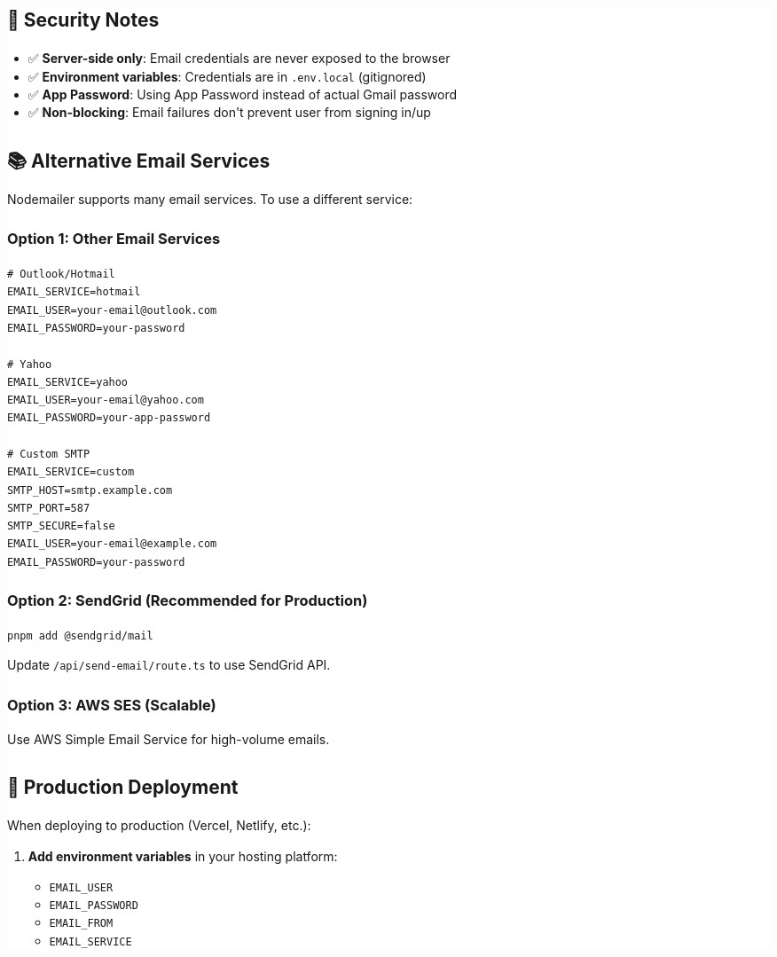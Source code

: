 ## 🔐 Security Notes

- ✅ **Server-side only**: Email credentials are never exposed to the browser
- ✅ **Environment variables**: Credentials are in `.env.local` (gitignored)
- ✅ **App Password**: Using App Password instead of actual Gmail password
- ✅ **Non-blocking**: Email failures don't prevent user from signing in/up

## 📚 Alternative Email Services

Nodemailer supports many email services. To use a different service:

### Option 1: Other Email Services

```env
# Outlook/Hotmail
EMAIL_SERVICE=hotmail
EMAIL_USER=your-email@outlook.com
EMAIL_PASSWORD=your-password

# Yahoo
EMAIL_SERVICE=yahoo
EMAIL_USER=your-email@yahoo.com
EMAIL_PASSWORD=your-app-password

# Custom SMTP
EMAIL_SERVICE=custom
SMTP_HOST=smtp.example.com
SMTP_PORT=587
SMTP_SECURE=false
EMAIL_USER=your-email@example.com
EMAIL_PASSWORD=your-password
```

### Option 2: SendGrid (Recommended for Production)

```bash
pnpm add @sendgrid/mail
```

Update `/api/send-email/route.ts` to use SendGrid API.

### Option 3: AWS SES (Scalable)

Use AWS Simple Email Service for high-volume emails.

## 🚀 Production Deployment

When deploying to production (Vercel, Netlify, etc.):

1. **Add environment variables** in your hosting platform:

   - `EMAIL_USER`
   - `EMAIL_PASSWORD`
   - `EMAIL_FROM`
   - `EMAIL_SERVICE`

